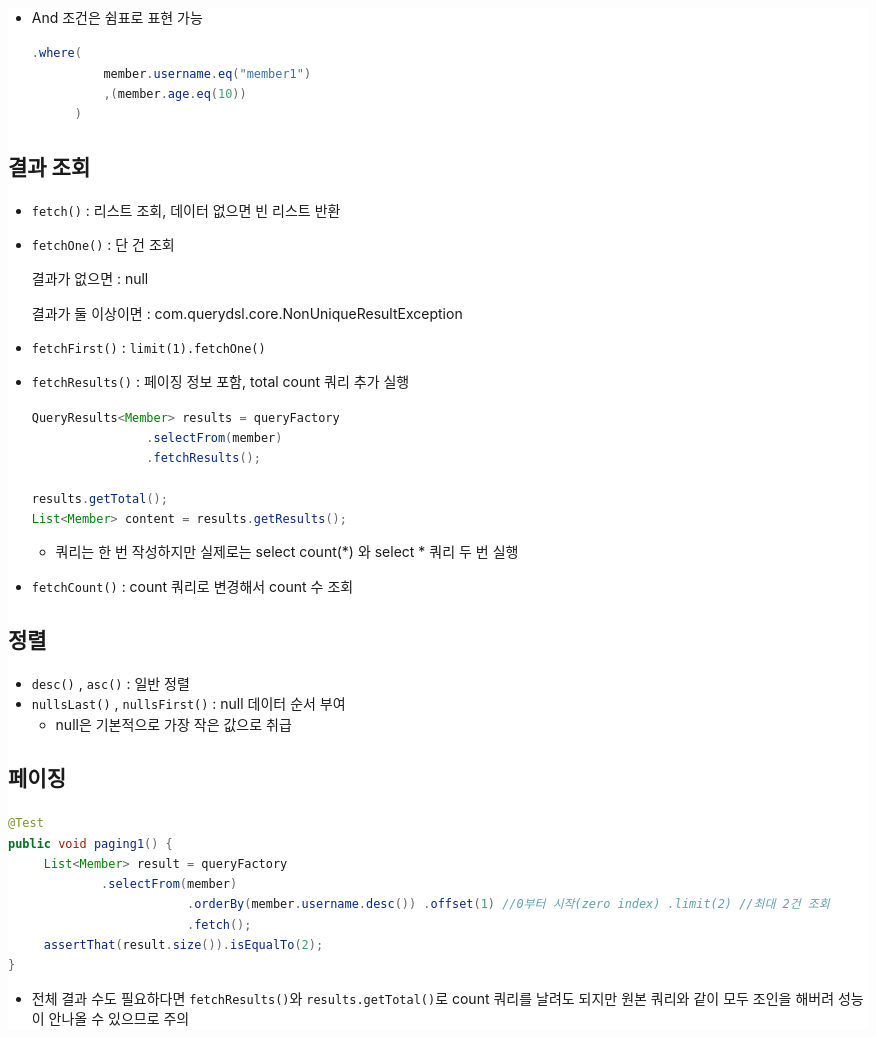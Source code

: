 - And 조건은 쉼표로 표현 가능
    
    ```java
    .where(
              member.username.eq("member1")
              ,(member.age.eq(10))
          )
    ```
    

## 결과 조회

- `fetch()` : 리스트 조회, 데이터 없으면 빈 리스트 반환
- `fetchOne()` : 단 건 조회
    
    결과가 없으면 : null
    
    결과가 둘 이상이면 : com.querydsl.core.NonUniqueResultException
    
- `fetchFirst()` : `limit(1).fetchOne()`
- `fetchResults()` : 페이징 정보 포함, total count 쿼리 추가 실행
    
    ```java
    QueryResults<Member> results = queryFactory
                    .selectFrom(member)
                    .fetchResults();
    
    results.getTotal();
    List<Member> content = results.getResults();
    ```
    
    - 쿼리는 한 번 작성하지만 실제로는 select count(*) 와 select * 쿼리 두 번 실행
- `fetchCount()` : count 쿼리로 변경해서 count 수 조회

## 정렬

- `desc()` , `asc()` : 일반 정렬
- `nullsLast()` , `nullsFirst()` : null 데이터 순서 부여
    - null은 기본적으로 가장 작은 값으로 취급

## 페이징

```java
@Test
public void paging1() {
     List<Member> result = queryFactory
             .selectFrom(member)
						 .orderBy(member.username.desc()) .offset(1) //0부터 시작(zero index) .limit(2) //최대 2건 조회
						 .fetch();
     assertThat(result.size()).isEqualTo(2);
}
```

- 전체 결과 수도 필요하다면 `fetchResults()`와 `results.getTotal()`로 count 쿼리를 날려도 되지만 원본 쿼리와 같이 모두 조인을 해버려 성능이 안나올 수 있으므로 주의
